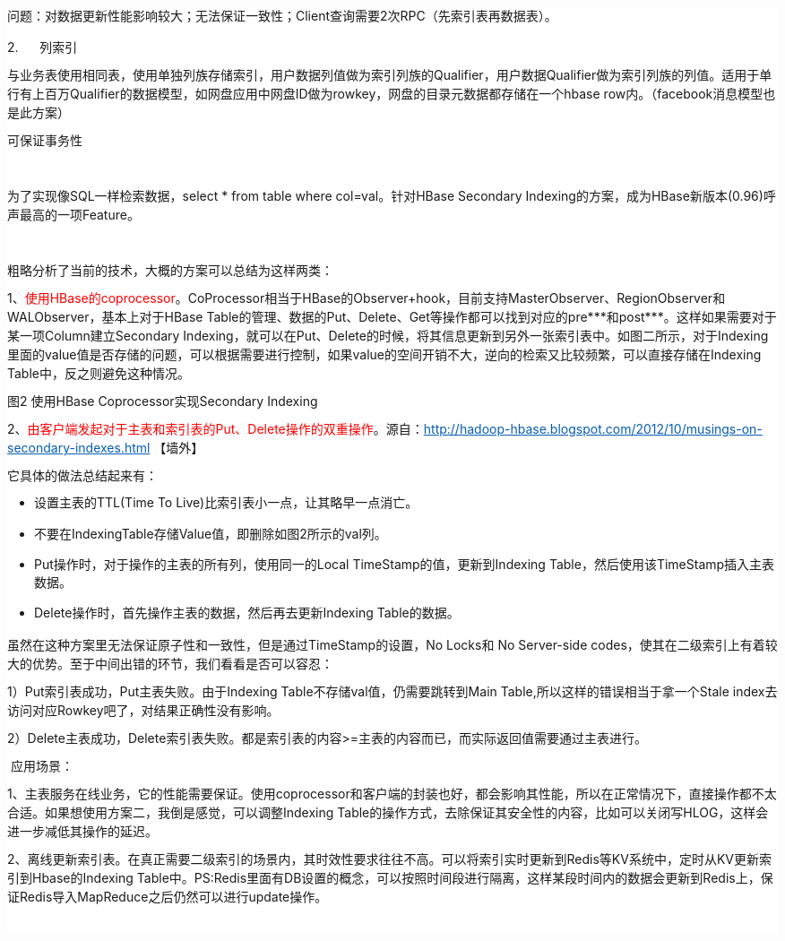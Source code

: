 问题：对数据更新性能影响较大；无法保证一致性；Client查询需要2次RPC（先索引表再数据表）。</p>
<p style="margin:10px auto; padding-top:0px; padding-bottom:0px; line-height:1.5">
2.      列索引</p>
<p style="margin:10px auto; padding-top:0px; padding-bottom:0px; line-height:1.5">
与业务表使用相同表，使用单独列族存储索引，用户数据列值做为索引列族的Qualifier，用户数据Qualifier做为索引列族的列值。适用于单行有上百万Qualifier的数据模型，如网盘应用中网盘ID做为rowkey，网盘的目录元数据都存储在一个hbase row内。（facebook消息模型也是此方案）</p>
<p style="margin:10px auto; padding-top:0px; padding-bottom:0px; line-height:1.5">
可保证事务性</p>
<p style="margin:10px auto; padding-top:0px; padding-bottom:0px; line-height:1.5">
 </p>
<p style="margin:10px auto; padding-top:0px; padding-bottom:0px; line-height:1.5">
为了实现像SQL一样检索数据，select * from table where col=val。针对HBase Secondary Indexing的方案，成为HBase新版本(0.96)呼声最高的一项Feature。</p>
<p style="margin:10px auto; padding-top:0px; padding-bottom:0px; line-height:1.5">
 </p>
<p style="margin:10px auto; padding-top:0px; padding-bottom:0px; line-height:1.5">
粗略分析了当前的技术，大概的方案可以总结为这样两类：</p>
<p style="margin:10px auto; padding-top:0px; padding-bottom:0px; line-height:1.5">
1、<span style="margin:0px; padding:0px; line-height:1.5; color:rgb(255,0,0)">使用HBase的coprocessor</span>。CoProcessor相当于HBase的Observer+hook，目前支持MasterObserver、RegionObserver和WALObserver，基本上对于HBase Table的管理、数据的Put、Delete、Get等操作都可以找到对应的pre***和post***。这样如果需要对于某一项Column建立Secondary
 Indexing，就可以在Put、Delete的时候，将其信息更新到另外一张索引表中。如图二所示，对于Indexing里面的value值是否存储的问题，可以根据需要进行控制，如果value的空间开销不大，逆向的检索又比较频繁，可以直接存储在Indexing Table中，反之则避免这种情况。<a target="_blank" href="http://photo.blog.sina.com.cn/showpic.html#blogid=4a1f59bf01018apd&amp;url=http://s10.sinaimg.cn/orignal/4a1f59bfgcbb396158a59" rel="nofollow" style="margin:0px; padding:0px; color:rgb(7,93,179); line-height:1.5"></a></p>
<p style="margin:10px auto; padding-top:0px; padding-bottom:0px; line-height:1.5">
图2 使用HBase Coprocessor实现Secondary Indexing</p>
<p align="left" style="margin:10px auto; padding-top:0px; padding-bottom:0px; line-height:1.5">
2、<span style="margin:0px; padding:0px; line-height:1.5; color:rgb(255,0,0)">由客户端发起对于主表和索引表的Put、Delete操作的双重操作</span>。源自：<a target="_blank" href="http://hadoop-hbase.blogspot.com/2012/10/musings-on-secondary-indexes.html" rel="nofollow" style="margin:0px; padding:0px; color:rgb(7,93,179)">http://hadoop-hbase.blogspot.com/2012/10/musings-on-secondary-indexes.html</a> 【墙外】</p>
<p align="left" style="margin:10px auto; padding-top:0px; padding-bottom:0px; line-height:1.5">
它具体的做法总结起来有：</p>
<ul style="margin:0px 0px 0px 30px; padding:0px; word-break:break-all">
<li style="margin:0px 0px 1em; padding:0px; list-style:disc">
<div align="left" style="margin:0px; padding:0px">设置主表的TTL(Time To Live)比索引表小一点，让其略早一点消亡。</div>
</li><li style="margin:0px 0px 1em; padding:0px; list-style:disc">
<div align="left" style="margin:0px; padding:0px">不要在IndexingTable存储Value值，即删除如图2所示的val列。</div>
</li><li style="margin:0px 0px 1em; padding:0px; list-style:disc">
<div align="left" style="margin:0px; padding:0px">Put操作时，对于操作的主表的所有列，使用同一的Local TimeStamp的值，更新到Indexing Table，然后使用该TimeStamp插入主表数据。</div>
</li><li style="margin:0px 0px 1em; padding:0px; list-style:disc">
<div align="left" style="margin:0px; padding:0px">Delete操作时，首先操作主表的数据，然后再去更新Indexing Table的数据。</div>
</li></ul>
<p align="left" style="margin:10px auto; padding-top:0px; padding-bottom:0px; line-height:1.5">
虽然在这种方案里无法保证原子性和一致性，但是通过TimeStamp的设置，No Locks和 No Server-side codes，使其在二级索引上有着较大的优势。至于中间出错的环节，我们看看是否可以容忍：</p>
<p align="left" style="margin:10px auto; padding-top:0px; padding-bottom:0px; line-height:1.5">
1）Put索引表成功，Put主表失败。由于Indexing Table不存储val值，仍需要跳转到Main Table,所以这样的错误相当于拿一个Stale index去访问对应Rowkey吧了，对结果正确性没有影响。</p>
<p align="left" style="margin:10px auto; padding-top:0px; padding-bottom:0px; line-height:1.5">
2）Delete主表成功，Delete索引表失败。都是索引表的内容&gt;=主表的内容而已，而实际返回值需要通过主表进行。</p>
<p align="left" style="margin:10px auto; padding-top:0px; padding-bottom:0px; line-height:1.5">
 应用场景：</p>
<p align="left" style="margin:10px auto; padding-top:0px; padding-bottom:0px; line-height:1.5">
1、主表服务在线业务，它的性能需要保证。使用coprocessor和客户端的封装也好，都会影响其性能，所以在正常情况下，直接操作都不太合适。如果想使用方案二，我倒是感觉，可以调整Indexing Table的操作方式，去除保证其安全性的内容，比如可以关闭写HLOG，这样会进一步减低其操作的延迟。</p>
<p align="left" style="margin:10px auto; padding-top:0px; padding-bottom:0px; line-height:1.5">
2、离线更新索引表。在真正需要二级索引的场景内，其时效性要求往往不高。可以将索引实时更新到Redis等KV系统中，定时从KV更新索引到Hbase的Indexing Table中。PS:Redis里面有DB设置的概念，可以按照时间段进行隔离，这样某段时间内的数据会更新到Redis上，保证Redis导入MapReduce之后仍然可以进行update操作。</p>
<p align="left" style="margin:10px auto; padding-top:0px; padding-bottom:0px; line-height:1.5">
 </p>